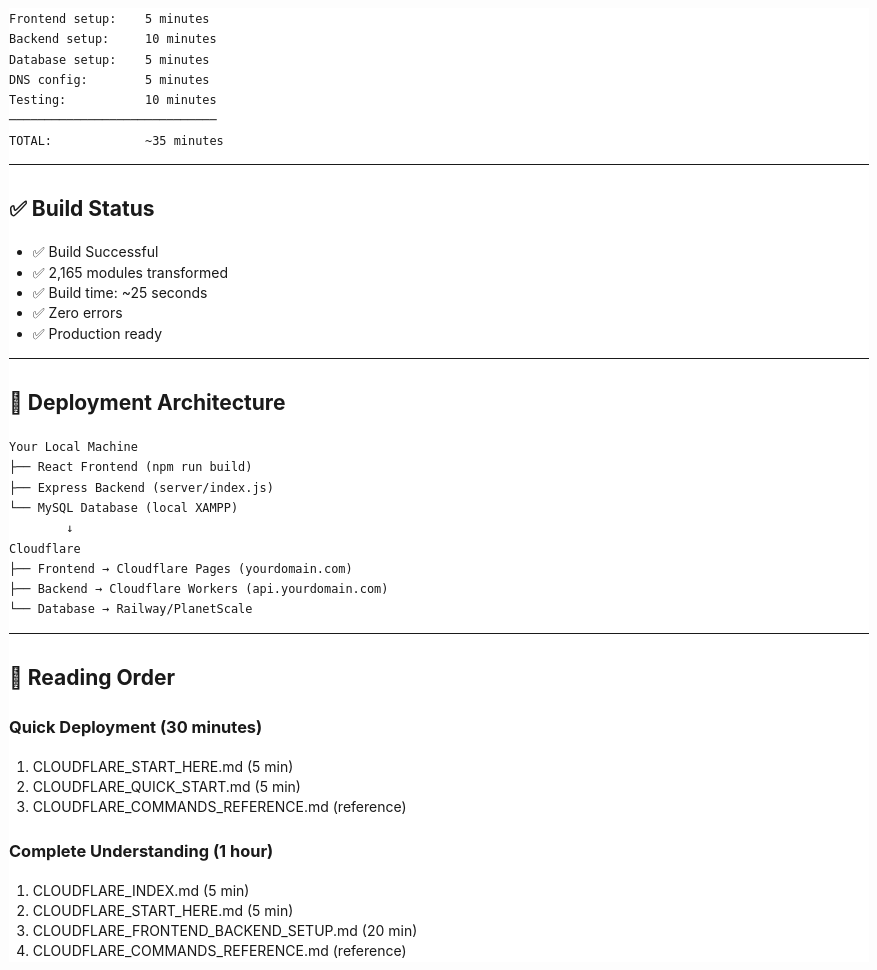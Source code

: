 ```
Frontend setup:    5 minutes
Backend setup:     10 minutes
Database setup:    5 minutes
DNS config:        5 minutes
Testing:           10 minutes
─────────────────────────────
TOTAL:             ~35 minutes
```

---

## ✅ Build Status

- ✅ Build Successful
- ✅ 2,165 modules transformed
- ✅ Build time: ~25 seconds
- ✅ Zero errors
- ✅ Production ready

---

## 🚀 Deployment Architecture

```
Your Local Machine
├── React Frontend (npm run build)
├── Express Backend (server/index.js)
└── MySQL Database (local XAMPP)
        ↓
Cloudflare
├── Frontend → Cloudflare Pages (yourdomain.com)
├── Backend → Cloudflare Workers (api.yourdomain.com)
└── Database → Railway/PlanetScale
```

---

## 📖 Reading Order

### Quick Deployment (30 minutes)
1. CLOUDFLARE_START_HERE.md (5 min)
2. CLOUDFLARE_QUICK_START.md (5 min)
3. CLOUDFLARE_COMMANDS_REFERENCE.md (reference)

### Complete Understanding (1 hour)
1. CLOUDFLARE_INDEX.md (5 min)
2. CLOUDFLARE_START_HERE.md (5 min)
3. CLOUDFLARE_FRONTEND_BACKEND_SETUP.md (20 min)
4. CLOUDFLARE_COMMANDS_REFERENCE.md (reference)
